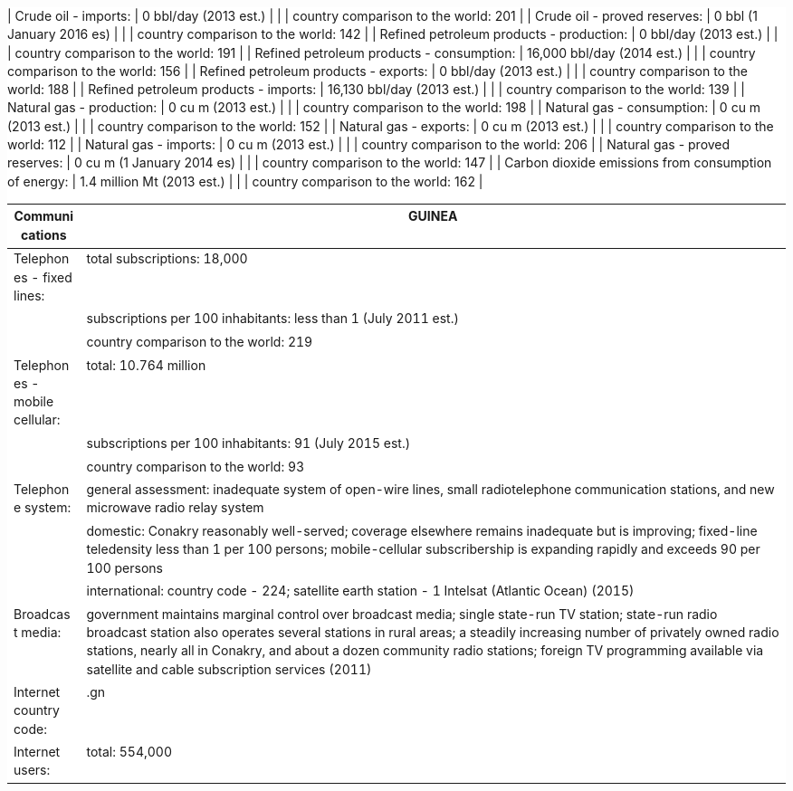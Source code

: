 | Crude oil - imports: | 0 bbl/day (2013 est.) |
| | country comparison to the world: 201 |
| Crude oil - proved reserves: | 0 bbl (1 January 2016 es) |
| | country comparison to the world: 142 |
| Refined petroleum products - production: | 0 bbl/day (2013 est.) |
| | country comparison to the world: 191 |
| Refined petroleum products - consumption: | 16,000 bbl/day (2014 est.) |
| | country comparison to the world: 156 |
| Refined petroleum products - exports: | 0 bbl/day (2013 est.) |
| | country comparison to the world: 188 |
| Refined petroleum products - imports: | 16,130 bbl/day (2013 est.) |
| | country comparison to the world: 139 |
| Natural gas - production: | 0 cu m (2013 est.) |
| | country comparison to the world: 198 |
| Natural gas - consumption: | 0 cu m (2013 est.) |
| | country comparison to the world: 152 |
| Natural gas - exports: | 0 cu m (2013 est.) |
| | country comparison to the world: 112 |
| Natural gas - imports: | 0 cu m (2013 est.) |
| | country comparison to the world: 206 |
| Natural gas - proved reserves: | 0 cu m (1 January 2014 es) |
| | country comparison to the world: 147 |
| Carbon dioxide emissions from consumption of energy: | 1.4 million Mt (2013 est.) |
| | country comparison to the world: 162 |

| Communications | GUINEA |
| --- | --- |
| Telephones - fixed lines: | total subscriptions: 18,000 |
| | subscriptions per 100 inhabitants: less than 1 (July 2011 est.) |
| | country comparison to the world: 219 |
| Telephones - mobile cellular: | total: 10.764 million |
| | subscriptions per 100 inhabitants: 91 (July 2015 est.) |
| | country comparison to the world: 93 |
| Telephone system: | general assessment: inadequate system of open-wire lines, small radiotelephone communication stations, and new microwave radio relay system |
| | domestic: Conakry reasonably well-served; coverage elsewhere remains inadequate but is improving; fixed-line teledensity less than 1 per 100 persons; mobile-cellular subscribership is expanding rapidly and exceeds 90 per 100 persons |
| | international: country code - 224; satellite earth station - 1 Intelsat (Atlantic Ocean) (2015) |
| Broadcast media: | government maintains marginal control over broadcast media; single state-run TV station; state-run radio broadcast station also operates several stations in rural areas; a steadily increasing number of privately owned radio stations, nearly all in Conakry, and about a dozen community radio stations; foreign TV programming available via satellite and cable subscription services (2011) |
| Internet country code: | .gn |
| Internet users: | total: 554,000 |